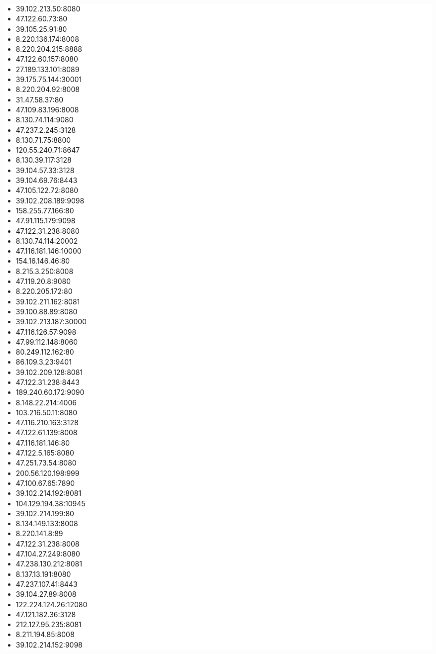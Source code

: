  - 39.102.213.50:8080
 - 47.122.60.73:80
 - 39.105.25.91:80
 - 8.220.136.174:8008
 - 8.220.204.215:8888
 - 47.122.60.157:8080
 - 27.189.133.101:8089
 - 39.175.75.144:30001
 - 8.220.204.92:8008
 - 31.47.58.37:80
 - 47.109.83.196:8008
 - 8.130.74.114:9080
 - 47.237.2.245:3128
 - 8.130.71.75:8800
 - 120.55.240.71:8647
 - 8.130.39.117:3128
 - 39.104.57.33:3128
 - 39.104.69.76:8443
 - 47.105.122.72:8080
 - 39.102.208.189:9098
 - 158.255.77.166:80
 - 47.91.115.179:9098
 - 47.122.31.238:8080
 - 8.130.74.114:20002
 - 47.116.181.146:10000
 - 154.16.146.46:80
 - 8.215.3.250:8008
 - 47.119.20.8:9080
 - 8.220.205.172:80
 - 39.102.211.162:8081
 - 39.100.88.89:8080
 - 39.102.213.187:30000
 - 47.116.126.57:9098
 - 47.99.112.148:8060
 - 80.249.112.162:80
 - 86.109.3.23:9401
 - 39.102.209.128:8081
 - 47.122.31.238:8443
 - 189.240.60.172:9090
 - 8.148.22.214:4006
 - 103.216.50.11:8080
 - 47.116.210.163:3128
 - 47.122.61.139:8008
 - 47.116.181.146:80
 - 47.122.5.165:8080
 - 47.251.73.54:8080
 - 200.56.120.198:999
 - 47.100.67.65:7890
 - 39.102.214.192:8081
 - 104.129.194.38:10945
 - 39.102.214.199:80
 - 8.134.149.133:8008
 - 8.220.141.8:89
 - 47.122.31.238:8008
 - 47.104.27.249:8080
 - 47.238.130.212:8081
 - 8.137.13.191:8080
 - 47.237.107.41:8443
 - 39.104.27.89:8008
 - 122.224.124.26:12080
 - 47.121.182.36:3128
 - 212.127.95.235:8081
 - 8.211.194.85:8008
 - 39.102.214.152:9098